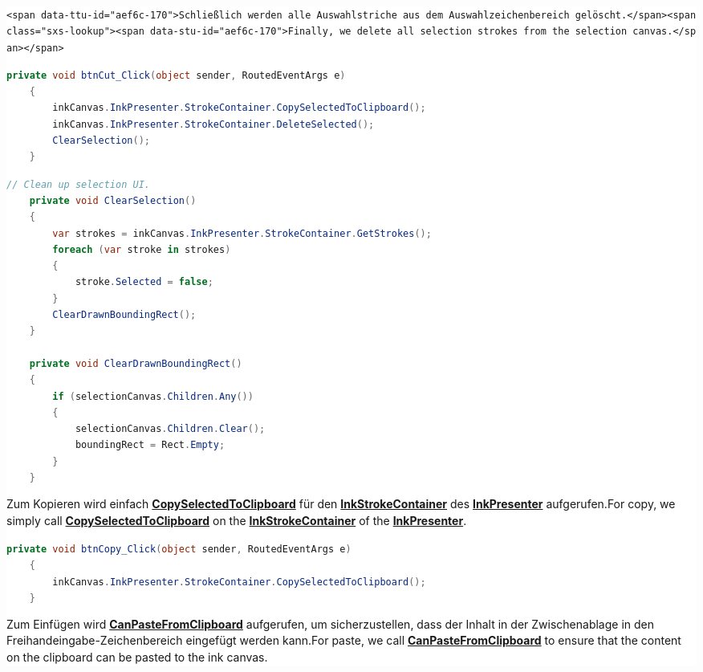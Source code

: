     <span data-ttu-id="aef6c-170">Schließlich werden alle Auswahlstriche aus dem Auswahlzeichenbereich gelöscht.</span><span class="sxs-lookup"><span data-stu-id="aef6c-170">Finally, we delete all selection strokes from the selection canvas.</span></span>
    
```csharp
private void btnCut_Click(object sender, RoutedEventArgs e)
    {
        inkCanvas.InkPresenter.StrokeContainer.CopySelectedToClipboard();
        inkCanvas.InkPresenter.StrokeContainer.DeleteSelected();
        ClearSelection();
    }
```
```csharp
// Clean up selection UI.
    private void ClearSelection()
    {
        var strokes = inkCanvas.InkPresenter.StrokeContainer.GetStrokes();
        foreach (var stroke in strokes)
        {
            stroke.Selected = false;
        }
        ClearDrawnBoundingRect();
    }

    private void ClearDrawnBoundingRect()
    {
        if (selectionCanvas.Children.Any())
        {
            selectionCanvas.Children.Clear();
            boundingRect = Rect.Empty;
        }
    }
```

<span data-ttu-id="aef6c-171">Zum Kopieren wird einfach [**CopySelectedToClipboard**](https://msdn.microsoft.com/library/windows/apps/br244232) für den [**InkStrokeContainer**](https://msdn.microsoft.com/library/windows/apps/br208492) des [**InkPresenter**](https://msdn.microsoft.com/library/windows/apps/dn922011) aufgerufen.</span><span class="sxs-lookup"><span data-stu-id="aef6c-171">For copy, we simply call [**CopySelectedToClipboard**](https://msdn.microsoft.com/library/windows/apps/br244232) on the [**InkStrokeContainer**](https://msdn.microsoft.com/library/windows/apps/br208492) of the [**InkPresenter**](https://msdn.microsoft.com/library/windows/apps/dn922011).</span></span>


```csharp
private void btnCopy_Click(object sender, RoutedEventArgs e)
    {
        inkCanvas.InkPresenter.StrokeContainer.CopySelectedToClipboard();
    }
```

<span data-ttu-id="aef6c-172">Zum Einfügen wird [**CanPasteFromClipboard**](https://msdn.microsoft.com/library/windows/apps/br208495) aufgerufen, um sicherzustellen, dass der Inhalt in der Zwischenablage in den Freihandeingabe-Zeichenbereich eingefügt werden kann.</span><span class="sxs-lookup"><span data-stu-id="aef6c-172">For paste, we call [**CanPasteFromClipboard**](https://msdn.microsoft.com/library/windows/apps/br208495) to ensure that the content on the clipboard can be pasted to the ink canvas.</span></span>
